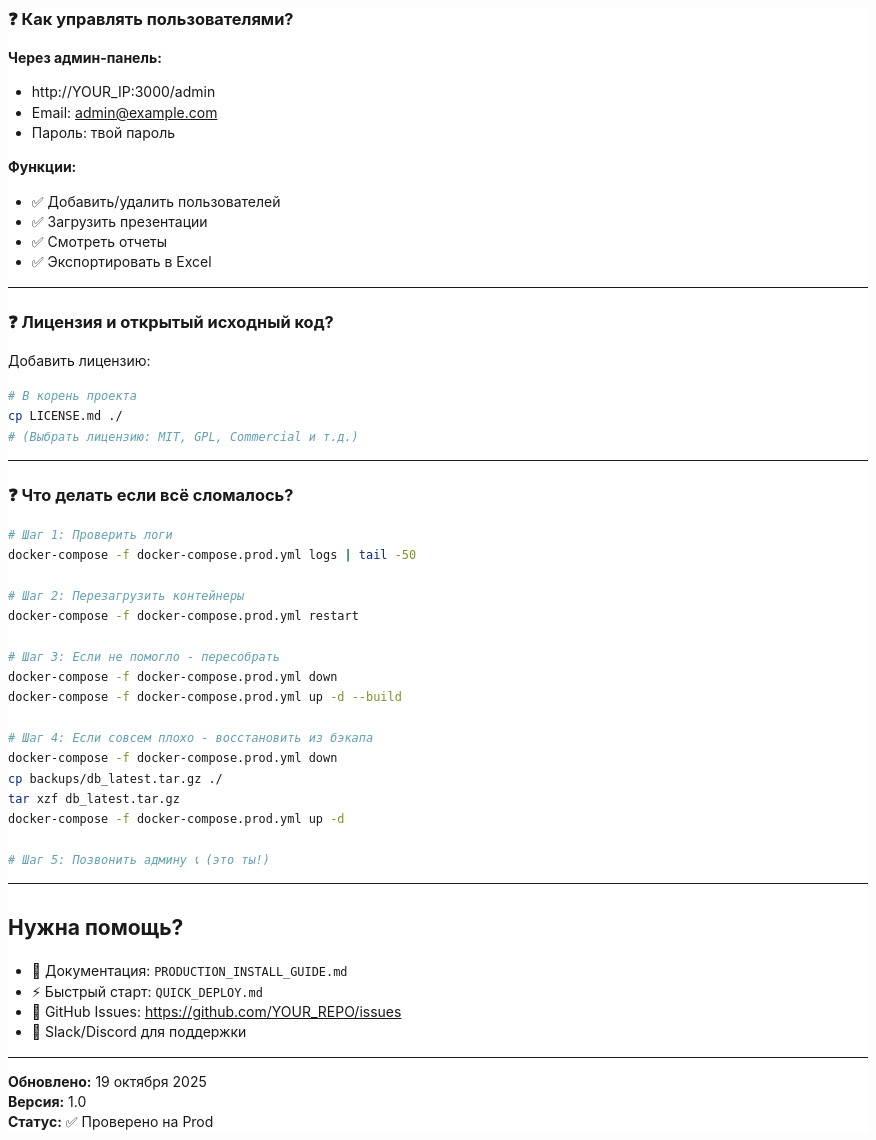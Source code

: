 
### ❓ Как управлять пользователями?

**Через админ-панель:**
- http://YOUR_IP:3000/admin
- Email: admin@example.com
- Пароль: твой пароль

**Функции:**
- ✅ Добавить/удалить пользователей
- ✅ Загрузить презентации
- ✅ Смотреть отчеты
- ✅ Экспортировать в Excel

---

### ❓ Лицензия и открытый исходный код?

Добавить лицензию:

```bash
# В корень проекта
cp LICENSE.md ./
# (Выбрать лицензию: MIT, GPL, Commercial и т.д.)
```

---

### ❓ Что делать если всё сломалось?

```bash
# Шаг 1: Проверить логи
docker-compose -f docker-compose.prod.yml logs | tail -50

# Шаг 2: Перезагрузить контейнеры
docker-compose -f docker-compose.prod.yml restart

# Шаг 3: Если не помогло - пересобрать
docker-compose -f docker-compose.prod.yml down
docker-compose -f docker-compose.prod.yml up -d --build

# Шаг 4: Если совсем плохо - восстановить из бэкапа
docker-compose -f docker-compose.prod.yml down
cp backups/db_latest.tar.gz ./
tar xzf db_latest.tar.gz
docker-compose -f docker-compose.prod.yml up -d

# Шаг 5: Позвонить админу 📞 (это ты!)
```

---

## Нужна помощь?

- 📖 Документация: `PRODUCTION_INSTALL_GUIDE.md`
- ⚡ Быстрый старт: `QUICK_DEPLOY.md`
- 🐛 GitHub Issues: https://github.com/YOUR_REPO/issues
- 💬 Slack/Discord для поддержки

---

**Обновлено:** 19 октября 2025  
**Версия:** 1.0  
**Статус:** ✅ Проверено на Prod
